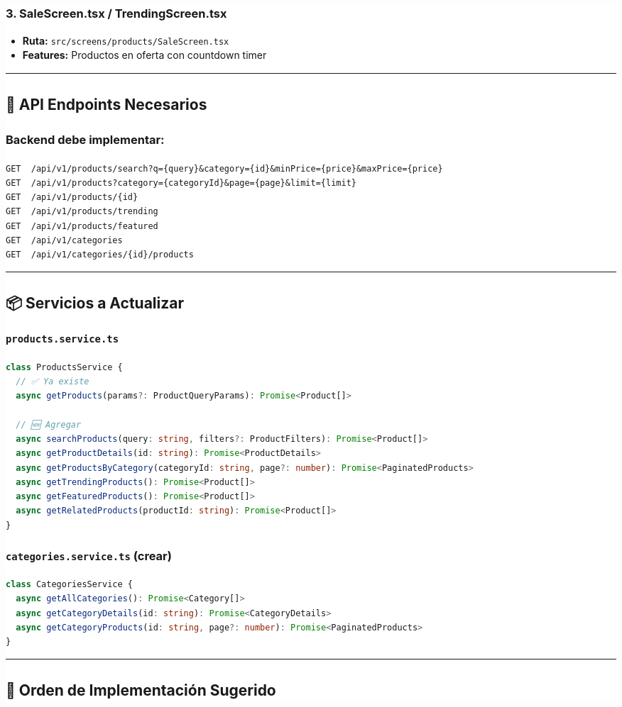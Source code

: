 ### 3. SaleScreen.tsx / TrendingScreen.tsx
- **Ruta:** `src/screens/products/SaleScreen.tsx`
- **Features:** Productos en oferta con countdown timer

---

## 🔌 API Endpoints Necesarios

### Backend debe implementar:
```
GET  /api/v1/products/search?q={query}&category={id}&minPrice={price}&maxPrice={price}
GET  /api/v1/products?category={categoryId}&page={page}&limit={limit}
GET  /api/v1/products/{id}
GET  /api/v1/products/trending
GET  /api/v1/products/featured
GET  /api/v1/categories
GET  /api/v1/categories/{id}/products
```

---

## 📦 Servicios a Actualizar

### `products.service.ts`
```typescript
class ProductsService {
  // ✅ Ya existe
  async getProducts(params?: ProductQueryParams): Promise<Product[]>

  // 🆕 Agregar
  async searchProducts(query: string, filters?: ProductFilters): Promise<Product[]>
  async getProductDetails(id: string): Promise<ProductDetails>
  async getProductsByCategory(categoryId: string, page?: number): Promise<PaginatedProducts>
  async getTrendingProducts(): Promise<Product[]>
  async getFeaturedProducts(): Promise<Product[]>
  async getRelatedProducts(productId: string): Promise<Product[]>
}
```

### `categories.service.ts` (crear)
```typescript
class CategoriesService {
  async getAllCategories(): Promise<Category[]>
  async getCategoryDetails(id: string): Promise<CategoryDetails>
  async getCategoryProducts(id: string, page?: number): Promise<PaginatedProducts>
}
```

---

## 🎯 Orden de Implementación Sugerido
